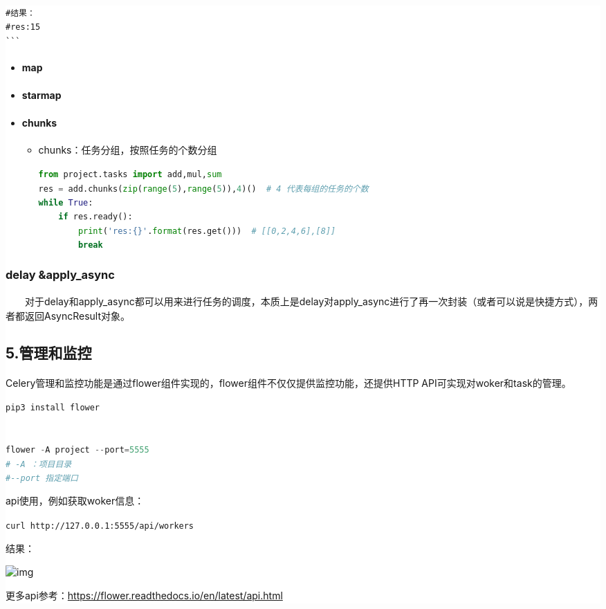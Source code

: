     #结果：
    #res:15
    ```

    

- #### map

- #### starmap

- #### chunks

  - chunks：任务分组，按照任务的个数分组

    ```python
    from project.tasks import add,mul,sum
    res = add.chunks(zip(range(5),range(5)),4)()  # 4 代表每组的任务的个数
    while True:
        if res.ready():
            print('res:{}'.format(res.get()))  # [[0,2,4,6],[8]]
            break
    ```

    

### delay &apply_async

　　对于delay和apply_async都可以用来进行任务的调度，本质上是delay对apply_async进行了再一次封装（或者可以说是快捷方式），两者都返回AsyncResult对象。



## 5.管理和监控

Celery管理和监控功能是通过flower组件实现的，flower组件不仅仅提供监控功能，还提供HTTP API可实现对woker和task的管理。

```python
pip3 install flower


flower -A project --port=5555   
# -A ：项目目录
#--port 指定端口
```

api使用，例如获取woker信息：

```
curl http://127.0.0.1:5555/api/workers
```

结果：

![img](https://raw.githubusercontent.com/daniuEvan/pictrues/main/Typora/1075473-20180822111417044-244773068.png)

更多api参考：https://flower.readthedocs.io/en/latest/api.html